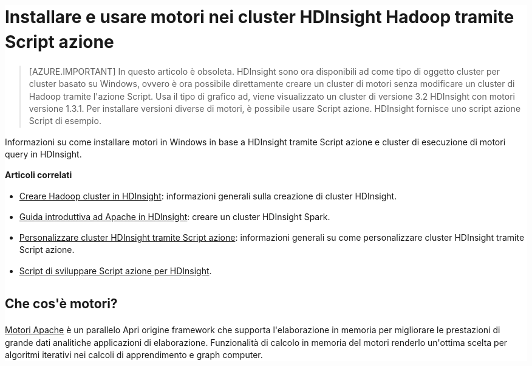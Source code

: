 <properties
    pageTitle="Azione di Script per installare motori in cluster Hadoop | Microsoft Azure"
    description="Informazioni su come personalizzare un cluster di HDInsight con motori tramite Script azione."
    services="hdinsight"
    documentationCenter=""
    authors="nitinme"
    manager="jhubbard"
    editor="cgronlun"/>

<tags
    ms.service="hdinsight"
    ms.workload="big-data"
    ms.tgt_pltfrm="na"
    ms.devlang="na"
    ms.topic="article"
    ms.date="02/05/2016"
    ms.author="nitinme"/>

# <a name="install-and-use-spark-on-hdinsight-hadoop-clusters-using-script-action"></a>Installare e usare motori nei cluster HDInsight Hadoop tramite Script azione

> [AZURE.IMPORTANT] In questo articolo è obsoleta. HDInsight sono ora disponibili ad come tipo di oggetto cluster per cluster basato su Windows, ovvero è ora possibile direttamente creare un cluster di motori senza modificare un cluster di Hadoop tramite l'azione Script. Usa il tipo di grafico ad, viene visualizzato un cluster di versione 3.2 HDInsight con motori versione 1.3.1.  Per installare versioni diverse di motori, è possibile usare Script azione. HDInsight fornisce uno script azione Script di esempio.

Informazioni su come installare motori in Windows in base a HDInsight tramite Script azione e cluster di esecuzione di motori query in HDInsight.


**Articoli correlati**

- [Creare Hadoop cluster in HDInsight](hdinsight-provision-clusters.md): informazioni generali sulla creazione di cluster HDInsight.

- [Guida introduttiva ad Apache in HDInsight](hdinsight-apache-spark-jupyter-spark-sql.md): creare un cluster HDInsight Spark.

- [Personalizzare cluster HDInsight tramite Script azione][hdinsight-cluster-customize]: informazioni generali su come personalizzare cluster HDInsight tramite Script azione.

- [Script di sviluppare Script azione per HDInsight](hdinsight-hadoop-script-actions.md).

## <a name="what-is-spark"></a>Che cos'è motori?

<a href="http://spark.apache.org/docs/latest/index.html" target="_blank">Motori Apache</a> è un parallelo Apri origine framework che supporta l'elaborazione in memoria per migliorare le prestazioni di grande dati analitiche applicazioni di elaborazione. Funzionalità di calcolo in memoria del motori renderlo un'ottima scelta per algoritmi iterativi nei calcoli di apprendimento e graph computer.


[hdinsight-provision]: hdinsight-provision-clusters.md
[hdinsight-install-r]: hdinsight-hadoop-r-scripts.md
[hdinsight-cluster-customize]: hdinsight-hadoop-customize-cluster.md
[powershell-install-configure]: powershell-install-configure.md